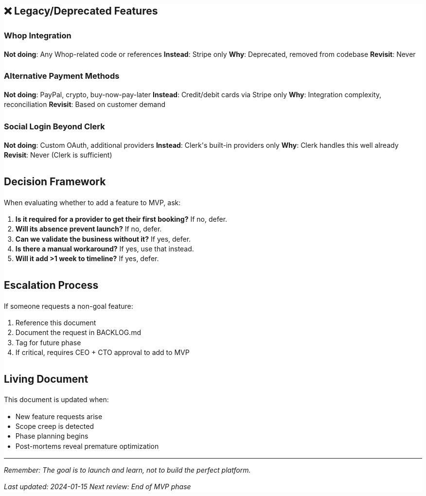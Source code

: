 ## ❌ Legacy/Deprecated Features

### Whop Integration
**Not doing**: Any Whop-related code or references
**Instead**: Stripe only
**Why**: Deprecated, removed from codebase
**Revisit**: Never

### Alternative Payment Methods
**Not doing**: PayPal, crypto, buy-now-pay-later
**Instead**: Credit/debit cards via Stripe only
**Why**: Integration complexity, reconciliation
**Revisit**: Based on customer demand

### Social Login Beyond Clerk
**Not doing**: Custom OAuth, additional providers
**Instead**: Clerk's built-in providers only
**Why**: Clerk handles this well already
**Revisit**: Never (Clerk is sufficient)

## Decision Framework

When evaluating whether to add a feature to MVP, ask:

1. **Is it required for a provider to get their first booking?** If no, defer.
2. **Will its absence prevent launch?** If no, defer.
3. **Can we validate the business without it?** If yes, defer.
4. **Is there a manual workaround?** If yes, use that instead.
5. **Will it add >1 week to timeline?** If yes, defer.

## Escalation Process

If someone requests a non-goal feature:

1. Reference this document
2. Document the request in BACKLOG.md
3. Tag for future phase
4. If critical, requires CEO + CTO approval to add to MVP

## Living Document

This document is updated when:
- New feature requests arise
- Scope creep is detected
- Phase planning begins
- Post-mortems reveal premature optimization

---

*Remember: The goal is to launch and learn, not to build the perfect platform.*

*Last updated: 2024-01-15*
*Next review: End of MVP phase*